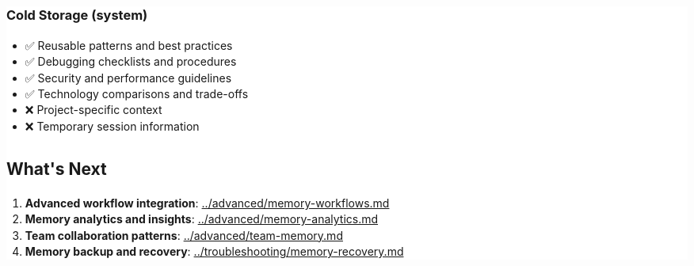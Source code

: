 ### Cold Storage (system)
- ✅ Reusable patterns and best practices
- ✅ Debugging checklists and procedures
- ✅ Security and performance guidelines
- ✅ Technology comparisons and trade-offs
- ❌ Project-specific context
- ❌ Temporary session information

## What's Next

1. **Advanced workflow integration**: [../advanced/memory-workflows.md](../advanced/memory-workflows.md)
2. **Memory analytics and insights**: [../advanced/memory-analytics.md](../advanced/memory-analytics.md)
3. **Team collaboration patterns**: [../advanced/team-memory.md](../advanced/team-memory.md)
4. **Memory backup and recovery**: [../troubleshooting/memory-recovery.md](../troubleshooting/memory-recovery.md)